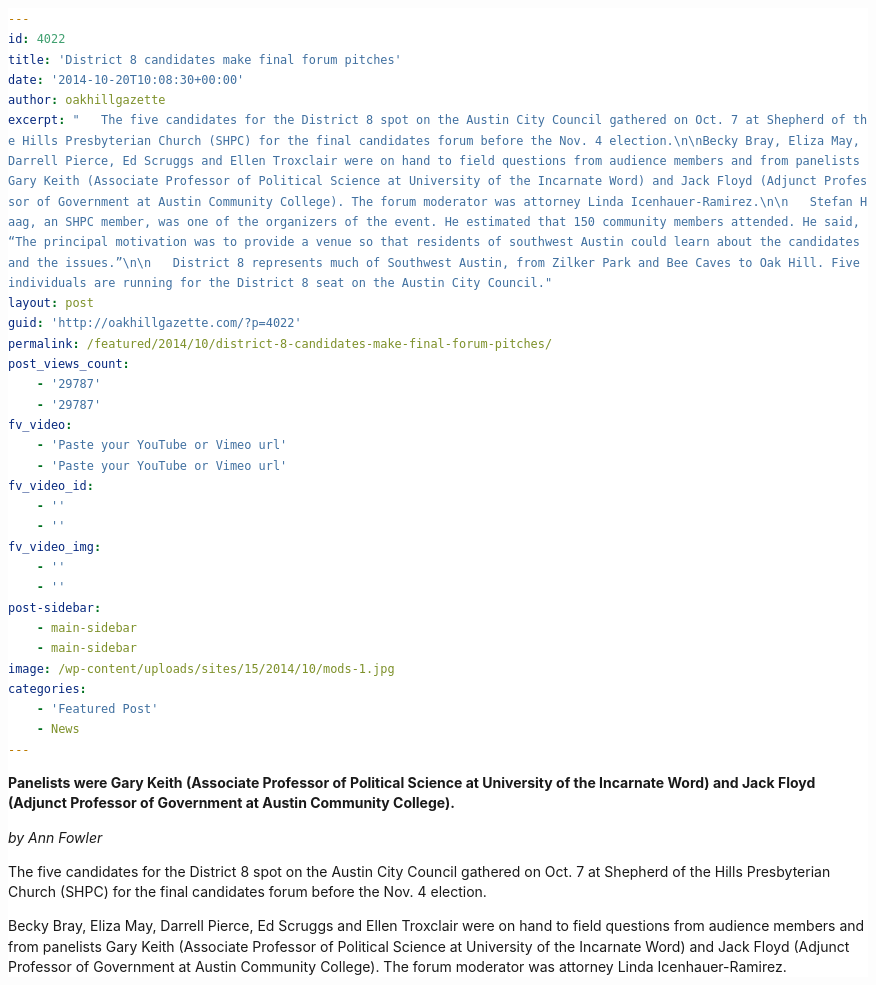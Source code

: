 ```yaml
---
id: 4022
title: 'District 8 candidates make final forum pitches'
date: '2014-10-20T10:08:30+00:00'
author: oakhillgazette
excerpt: "   The five candidates for the District 8 spot on the Austin City Council gathered on Oct. 7 at Shepherd of the Hills Presbyterian Church (SHPC) for the final candidates forum before the Nov. 4 election.\n\nBecky Bray, Eliza May, Darrell Pierce, Ed Scruggs and Ellen Troxclair were on hand to field questions from audience members and from panelists Gary Keith (Associate Professor of Political Science at University of the Incarnate Word) and Jack Floyd (Adjunct Professor of Government at Austin Community College). The forum moderator was attorney Linda Icenhauer-Ramirez.\n\n   Stefan Haag, an SHPC member, was one of the organizers of the event. He estimated that 150 community members attended. He said, “The principal motivation was to provide a venue so that residents of southwest Austin could learn about the candidates and the issues.”\n\n   District 8 represents much of Southwest Austin, from Zilker Park and Bee Caves to Oak Hill. Five individuals are running for the District 8 seat on the Austin City Council."
layout: post
guid: 'http://oakhillgazette.com/?p=4022'
permalink: /featured/2014/10/district-8-candidates-make-final-forum-pitches/
post_views_count:
    - '29787'
    - '29787'
fv_video:
    - 'Paste your YouTube or Vimeo url'
    - 'Paste your YouTube or Vimeo url'
fv_video_id:
    - ''
    - ''
fv_video_img:
    - ''
    - ''
post-sidebar:
    - main-sidebar
    - main-sidebar
image: /wp-content/uploads/sites/15/2014/10/mods-1.jpg
categories:
    - 'Featured Post'
    - News
---
```


**Panelists were Gary Keith (Associate Professor of Political Science at University of the Incarnate Word) and Jack Floyd (Adjunct Professor of Government at Austin Community College).**

*by Ann Fowler*

The five candidates for the District 8 spot on the Austin City Council gathered on Oct. 7 at Shepherd of the Hills Presbyterian Church (SHPC) for the final candidates forum before the Nov. 4 election.

Becky Bray, Eliza May, Darrell Pierce, Ed Scruggs and Ellen Troxclair were on hand to field questions from audience members and from panelists Gary Keith (Associate Professor of Political Science at University of the Incarnate Word) and Jack Floyd (Adjunct Professor of Government at Austin Community College). The forum moderator was attorney Linda Icenhauer-Ramirez.
